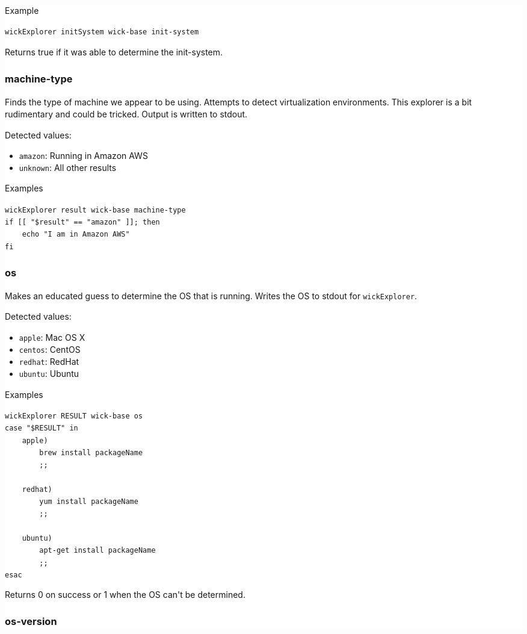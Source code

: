 Example

    wickExplorer initSystem wick-base init-system

Returns true if it was able to determine the init-system.


### machine-type

Finds the type of machine we appear to be using.  Attempts to detect virtualization environments.  This explorer is a bit rudimentary and could be tricked.  Output is written to stdout.

Detected values:

* `amazon`: Running in Amazon AWS
* `unknown`: All other results

Examples

    wickExplorer result wick-base machine-type
    if [[ "$result" == "amazon" ]]; then
        echo "I am in Amazon AWS"
    fi


### os

Makes an educated guess to determine the OS that is running.  Writes the OS to stdout for `wickExplorer`.

Detected values:

* `apple`: Mac OS X
* `centos`: CentOS
* `redhat`: RedHat
* `ubuntu`: Ubuntu

Examples

    wickExplorer RESULT wick-base os
    case "$RESULT" in
        apple)
            brew install packageName
            ;;

        redhat)
            yum install packageName
            ;;

        ubuntu)
            apt-get install packageName
            ;;
    esac

Returns 0 on success or 1 when the OS can't be determined.


### os-version
